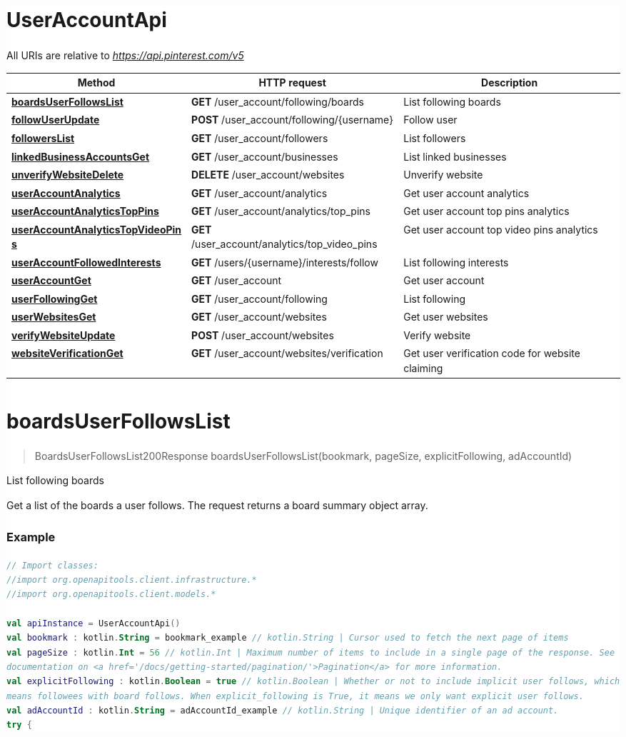 # UserAccountApi

All URIs are relative to *https://api.pinterest.com/v5*

Method | HTTP request | Description
------------- | ------------- | -------------
[**boardsUserFollowsList**](UserAccountApi.md#boardsUserFollowsList) | **GET** /user_account/following/boards | List following boards
[**followUserUpdate**](UserAccountApi.md#followUserUpdate) | **POST** /user_account/following/{username} | Follow user
[**followersList**](UserAccountApi.md#followersList) | **GET** /user_account/followers | List followers
[**linkedBusinessAccountsGet**](UserAccountApi.md#linkedBusinessAccountsGet) | **GET** /user_account/businesses | List linked businesses
[**unverifyWebsiteDelete**](UserAccountApi.md#unverifyWebsiteDelete) | **DELETE** /user_account/websites | Unverify website
[**userAccountAnalytics**](UserAccountApi.md#userAccountAnalytics) | **GET** /user_account/analytics | Get user account analytics
[**userAccountAnalyticsTopPins**](UserAccountApi.md#userAccountAnalyticsTopPins) | **GET** /user_account/analytics/top_pins | Get user account top pins analytics
[**userAccountAnalyticsTopVideoPins**](UserAccountApi.md#userAccountAnalyticsTopVideoPins) | **GET** /user_account/analytics/top_video_pins | Get user account top video pins analytics
[**userAccountFollowedInterests**](UserAccountApi.md#userAccountFollowedInterests) | **GET** /users/{username}/interests/follow | List following interests
[**userAccountGet**](UserAccountApi.md#userAccountGet) | **GET** /user_account | Get user account
[**userFollowingGet**](UserAccountApi.md#userFollowingGet) | **GET** /user_account/following | List following
[**userWebsitesGet**](UserAccountApi.md#userWebsitesGet) | **GET** /user_account/websites | Get user websites
[**verifyWebsiteUpdate**](UserAccountApi.md#verifyWebsiteUpdate) | **POST** /user_account/websites | Verify website
[**websiteVerificationGet**](UserAccountApi.md#websiteVerificationGet) | **GET** /user_account/websites/verification | Get user verification code for website claiming


<a id="boardsUserFollowsList"></a>
# **boardsUserFollowsList**
> BoardsUserFollowsList200Response boardsUserFollowsList(bookmark, pageSize, explicitFollowing, adAccountId)

List following boards

Get a list of the boards a user follows. The request returns a board summary object array.

### Example
```kotlin
// Import classes:
//import org.openapitools.client.infrastructure.*
//import org.openapitools.client.models.*

val apiInstance = UserAccountApi()
val bookmark : kotlin.String = bookmark_example // kotlin.String | Cursor used to fetch the next page of items
val pageSize : kotlin.Int = 56 // kotlin.Int | Maximum number of items to include in a single page of the response. See documentation on <a href='/docs/getting-started/pagination/'>Pagination</a> for more information.
val explicitFollowing : kotlin.Boolean = true // kotlin.Boolean | Whether or not to include implicit user follows, which means followees with board follows. When explicit_following is True, it means we only want explicit user follows.
val adAccountId : kotlin.String = adAccountId_example // kotlin.String | Unique identifier of an ad account.
try {
```